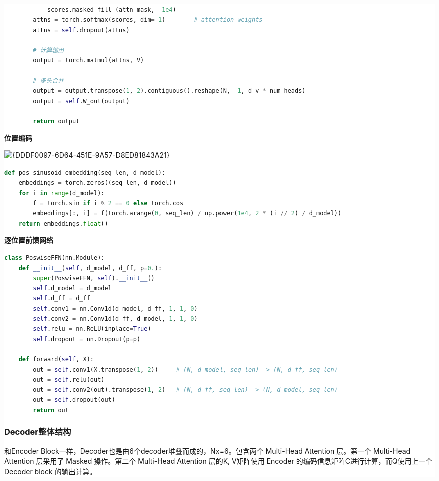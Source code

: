 ```python
            scores.masked_fill_(attn_mask, -1e4)
        attns = torch.softmax(scores, dim=-1)        # attention weights
        attns = self.dropout(attns)

        # 计算输出
        output = torch.matmul(attns, V)

        # 多头合并
        output = output.transpose(1, 2).contiguous().reshape(N, -1, d_v * num_heads)
        output = self.W_out(output)

        return output
```

**位置编码**

![{DDDF0097-6D64-451E-9A57-D8ED81843A21}](C:\Users\Administrator\AppData\Local\Packages\MicrosoftWindows.Client.CBS_cw5n1h2txyewy\TempState\ScreenClip\{DDDF0097-6D64-451E-9A57-D8ED81843A21}.png)

```python
def pos_sinusoid_embedding(seq_len, d_model):
    embeddings = torch.zeros((seq_len, d_model))
    for i in range(d_model):
        f = torch.sin if i % 2 == 0 else torch.cos
        embeddings[:, i] = f(torch.arange(0, seq_len) / np.power(1e4, 2 * (i // 2) / d_model))
    return embeddings.float()
```

**逐位置前馈网络**

```python
class PoswiseFFN(nn.Module):
    def __init__(self, d_model, d_ff, p=0.):
        super(PoswiseFFN, self).__init__()
        self.d_model = d_model
        self.d_ff = d_ff
        self.conv1 = nn.Conv1d(d_model, d_ff, 1, 1, 0)
        self.conv2 = nn.Conv1d(d_ff, d_model, 1, 1, 0)
        self.relu = nn.ReLU(inplace=True)
        self.dropout = nn.Dropout(p=p)

    def forward(self, X):
        out = self.conv1(X.transpose(1, 2))     # (N, d_model, seq_len) -> (N, d_ff, seq_len)
        out = self.relu(out)
        out = self.conv2(out).transpose(1, 2)   # (N, d_ff, seq_len) -> (N, d_model, seq_len)
        out = self.dropout(out)
        return out
```



### Decoder整体结构

和Encoder Block一样，Decoder也是由6个decoder堆叠而成的，Nx=6。包含两个 Multi-Head Attention 层。第一个 Multi-Head Attention 层采用了 Masked 操作。第二个 Multi-Head Attention 层的K, V矩阵使用 Encoder 的编码信息矩阵C进行计算，而Q使用上一个 Decoder block 的输出计算。
